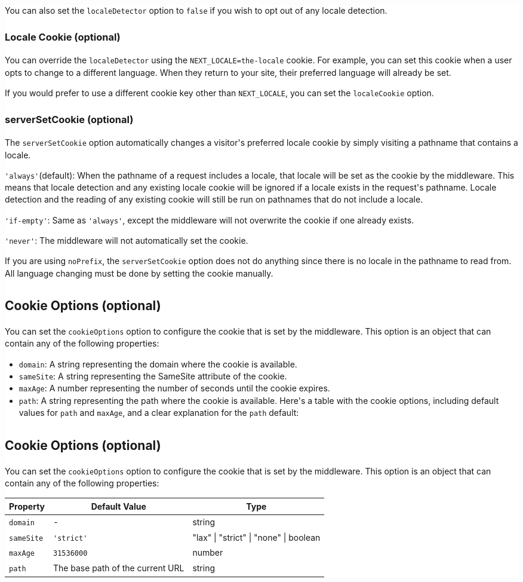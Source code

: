 You can also set the `localeDetector` option to `false` if you wish to opt out of any locale detection.

### Locale Cookie (optional)

You can override the `localeDetector` using the `NEXT_LOCALE=the-locale` cookie. For example, you can set this cookie when a user opts to change to a different language. When they return to your site, their preferred language will already be set.

If you would prefer to use a different cookie key other than `NEXT_LOCALE`, you can set the `localeCookie` option.

### serverSetCookie (optional)

The `serverSetCookie` option automatically changes a visitor's preferred locale cookie by simply visiting a pathname that contains a locale.

`'always'`(default): When the pathname of a request includes a locale, that locale will be set as the cookie by the middleware. This means that locale detection and any existing locale cookie will be ignored if a locale exists in the request's pathname. Locale detection and the reading of any existing cookie will still be run on pathnames that do not include a locale.

`'if-empty'`: Same as `'always'`, except the middleware will not overwrite the cookie if one already exists.

`'never'`: The middleware will not automatically set the cookie.

If you are using `noPrefix`, the `serverSetCookie` option does not do anything since there is no locale in the pathname to read from. All language changing must be done by setting the cookie manually.

## Cookie Options (optional)

You can set the `cookieOptions` option to configure the cookie that is set by the middleware. This option is an object that can contain any of the following properties:

- `domain`: A string representing the domain where the cookie is available.
- `sameSite`: A string representing the SameSite attribute of the cookie.
- `maxAge`: A number representing the number of seconds until the cookie expires.
- `path`: A string representing the path where the cookie is available.
Here's a table with the cookie options, including default values for `path` and `maxAge`, and a clear explanation for the `path` default:

## Cookie Options (optional)

You can set the `cookieOptions` option to configure the cookie that is set by the middleware. This option is an object that can contain any of the following properties:

| Property   | Default Value                    | Type                                   |
|------------|----------------------------------|----------------------------------------|
| `domain`   | -                                | string                                 |
| `sameSite` | `'strict'`                       | "lax" \| "strict" \| "none" \| boolean |
| `maxAge`   | `31536000`                       | number                                 |
| `path`     | The base path of the current URL | string                                 |
